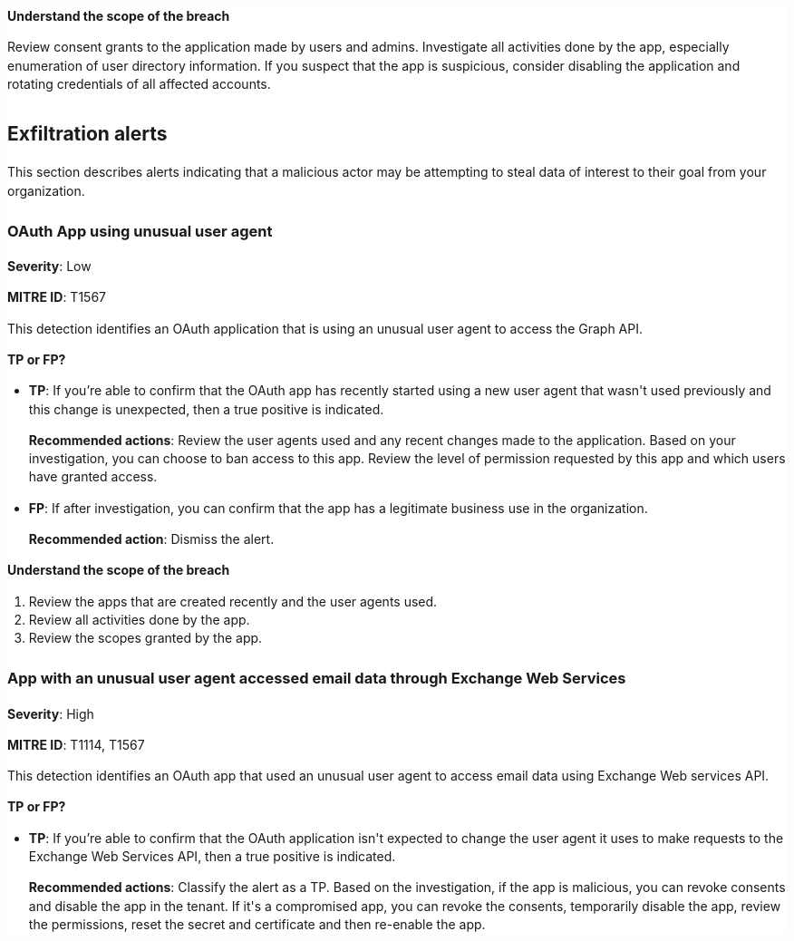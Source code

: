 **Understand the scope of the breach**

Review consent grants to the application made by users and admins. Investigate all activities done by the app, especially enumeration of user directory information. If you suspect that the app is suspicious, consider disabling the application and rotating credentials of all affected accounts. 

## Exfiltration alerts

This section describes alerts indicating that a malicious actor may be attempting to steal data of interest to their goal from your organization.

### OAuth App using unusual user agent

**Severity**: Low

**MITRE ID**: T1567

This detection identifies an OAuth application that is using an unusual user agent to access the Graph API.

**TP or FP?**

- **TP**: If you’re able to confirm that the OAuth app has recently started using a new user agent that wasn't used previously and this change is unexpected, then a true positive is indicated.

  **Recommended actions**: Review the user agents used and any recent changes made to the application. Based on your investigation, you can choose to ban access to this app. Review the level of permission requested by this app and which users have granted access.

- **FP**: If after investigation, you can confirm that the app has a legitimate business use in the organization.

  **Recommended action**: Dismiss the alert.

**Understand the scope of the breach**

1. Review the apps that are created recently and the user agents used.
2. Review all activities done by the app.  
3. Review the scopes granted by the app.  

### App with an unusual user agent accessed email data through Exchange Web Services

**Severity**: High

**MITRE ID**: T1114, T1567

This detection identifies an OAuth app that used an unusual user agent to access email data using Exchange Web services API.

**TP or FP?**

- **TP**: If you’re able to confirm that the OAuth application isn't expected to change the user agent it uses to make requests to the Exchange Web Services API, then a true positive is indicated.

  **Recommended actions**: Classify the alert as a TP. Based on the investigation, if the app is malicious, you can revoke consents and disable the app in the tenant. If it's a compromised app, you can revoke the consents, temporarily disable the app, review the permissions, reset the secret and certificate and then re-enable the app.
